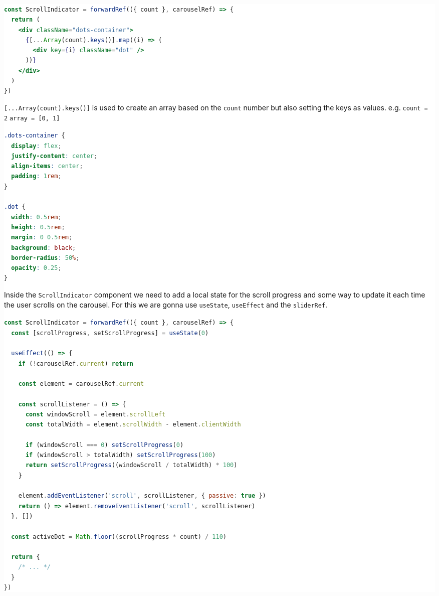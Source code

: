 ```jsx
const ScrollIndicator = forwardRef(({ count }, carouselRef) => {
  return (
    <div className="dots-container">
      {[...Array(count).keys()].map((i) => (
        <div key={i} className="dot" />
      ))}
    </div>
  )
})
```

`[...Array(count).keys()]` is used to create an array based on the `count` number but also setting the keys as values. e.g. `count = 2` `array = [0, 1]`

```css
.dots-container {
  display: flex;
  justify-content: center;
  align-items: center;
  padding: 1rem;
}

.dot {
  width: 0.5rem;
  height: 0.5rem;
  margin: 0 0.5rem;
  background: black;
  border-radius: 50%;
  opacity: 0.25;
}
```

Inside the `ScrollIndicator` component we need to add a local state for the scroll progress and some way to update it each time the user scrolls on the carousel. For this we are gonna use `useState`, `useEffect` and the `sliderRef`.

```jsx
const ScrollIndicator = forwardRef(({ count }, carouselRef) => {
  const [scrollProgress, setScrollProgress] = useState(0)

  useEffect(() => {
    if (!carouselRef.current) return

    const element = carouselRef.current

    const scrollListener = () => {
      const windowScroll = element.scrollLeft
      const totalWidth = element.scrollWidth - element.clientWidth

      if (windowScroll === 0) setScrollProgress(0)
      if (windowScroll > totalWidth) setScrollProgress(100)
      return setScrollProgress((windowScroll / totalWidth) * 100)
    }

    element.addEventListener('scroll', scrollListener, { passive: true })
    return () => element.removeEventListener('scroll', scrollListener)
  }, [])

  const activeDot = Math.floor((scrollProgress * count) / 110)

  return {
    /* ... */
  }
})
```
